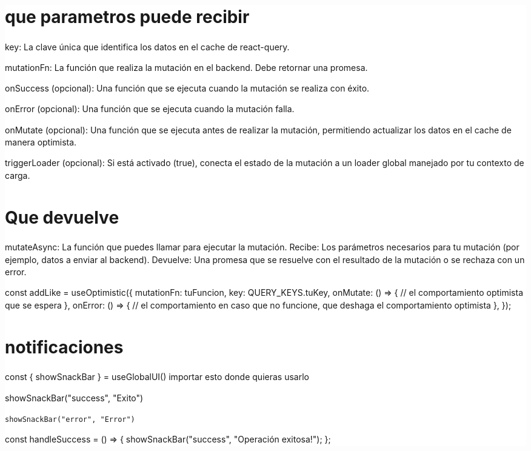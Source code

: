 # que parametros puede recibir

key:
La clave única que identifica los datos en el cache de react-query.

mutationFn:
La función que realiza la mutación en el backend. Debe retornar una promesa.

onSuccess (opcional):
Una función que se ejecuta cuando la mutación se realiza con éxito.

onError (opcional):
Una función que se ejecuta cuando la mutación falla.

onMutate (opcional):
Una función que se ejecuta antes de realizar la mutación, permitiendo actualizar los datos en el cache de manera optimista.

triggerLoader (opcional):
Si está activado (true), conecta el estado de la mutación a un loader global manejado por tu contexto de carga.

# Que devuelve

mutateAsync:
La función que puedes llamar para ejecutar la mutación.
Recibe: Los parámetros necesarios para tu mutación (por ejemplo, datos a enviar al backend).
Devuelve: Una promesa que se resuelve con el resultado de la mutación o se rechaza con un error.

  const addLike = useOptimistic({
        mutationFn: tuFuncion,
        key: QUERY_KEYS.tuKey,
        onMutate: () => {
            // el comportamiento optimista que se espera
        },
        onError: () => {
            // el comportamiento en caso que no funcione, que deshaga el comportamiento optimista
        },
    });


# notificaciones

const { showSnackBar } = useGlobalUI()
importar esto donde quieras usarlo

   showSnackBar("success", "Exito")

    showSnackBar("error", "Error")

const handleSuccess = () => {
    showSnackBar("success", "Operación exitosa!");
  };
